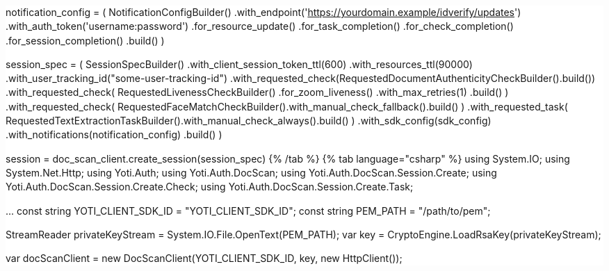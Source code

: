 notification_config = (
    NotificationConfigBuilder()
    .with_endpoint('https://yourdomain.example/idverify/updates')
    .with_auth_token('username:password')
    .for_resource_update()
    .for_task_completion()
    .for_check_completion()
    .for_session_completion()
    .build()
)

session_spec = (
    SessionSpecBuilder()
    .with_client_session_token_ttl(600)
    .with_resources_ttl(90000)
    .with_user_tracking_id("some-user-tracking-id")
    .with_requested_check(RequestedDocumentAuthenticityCheckBuilder().build())
    .with_requested_check(
        RequestedLivenessCheckBuilder()
        .for_zoom_liveness()
        .with_max_retries(1)
        .build()
    )
    .with_requested_check(
        RequestedFaceMatchCheckBuilder().with_manual_check_fallback().build()
    )
    .with_requested_task(
        RequestedTextExtractionTaskBuilder().with_manual_check_always().build()
    )
    .with_sdk_config(sdk_config)
    .with_notifications(notification_config)
    .build()
)

session = doc_scan_client.create_session(session_spec)
{% /tab %}
{% tab language="csharp" %}
using System.IO;
using System.Net.Http;
using Yoti.Auth;
using Yoti.Auth.DocScan;
using Yoti.Auth.DocScan.Session.Create;
using Yoti.Auth.DocScan.Session.Create.Check;
using Yoti.Auth.DocScan.Session.Create.Task;

...
const string YOTI_CLIENT_SDK_ID = "YOTI_CLIENT_SDK_ID";
const string PEM_PATH = "/path/to/pem";

StreamReader privateKeyStream = System.IO.File.OpenText(PEM_PATH);
var key = CryptoEngine.LoadRsaKey(privateKeyStream);

var docScanClient = new DocScanClient(YOTI_CLIENT_SDK_ID, key, new HttpClient());
